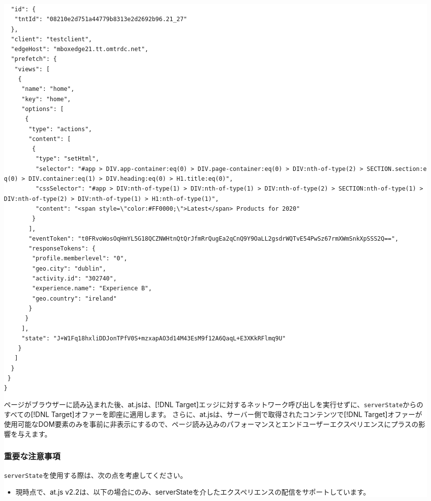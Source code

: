 ```
  "id": {
   "tntId": "08210e2d751a44779b8313e2d2692b96.21_27"
  },
  "client": "testclient",
  "edgeHost": "mboxedge21.tt.omtrdc.net",
  "prefetch": {
   "views": [
    {
     "name": "home",
     "key": "home",
     "options": [
      {
       "type": "actions",
       "content": [
        {
         "type": "setHtml",
         "selector": "#app > DIV.app-container:eq(0) > DIV.page-container:eq(0) > DIV:nth-of-type(2) > SECTION.section:eq(0) > DIV.container:eq(1) > DIV.heading:eq(0) > H1.title:eq(0)",
         "cssSelector": "#app > DIV:nth-of-type(1) > DIV:nth-of-type(1) > DIV:nth-of-type(2) > SECTION:nth-of-type(1) > DIV:nth-of-type(2) > DIV:nth-of-type(1) > H1:nth-of-type(1)",
         "content": "<span style=\"color:#FF0000;\">Latest</span> Products for 2020"
        }
       ],
       "eventToken": "t0FRvoWosOqHmYL5G18QCZNWHtnQtQrJfmRrQugEa2qCnQ9Y9OaLL2gsdrWQTvE54PwSz67rmXWmSnkXpSSS2Q==",
       "responseTokens": {
        "profile.memberlevel": "0",
        "geo.city": "dublin",
        "activity.id": "302740",
        "experience.name": "Experience B",
        "geo.country": "ireland"
       }
      }
     ],
     "state": "J+W1Fq18hxliDDJonTPfV0S+mzxapAO3d14M43EsM9f12A6QaqL+E3XKkRFlmq9U"
    }
   ]
  }
 }
}
```

ページがブラウザーに読み込まれた後、at.jsは、[!DNL Target]エッジに対するネットワーク呼び出しを実行せずに、`serverState`からのすべての[!DNL Target]オファーを即座に適用します。 さらに、at.jsは、サーバー側で取得されたコンテンツで[!DNL Target]オファーが使用可能なDOM要素のみを事前に非表示にするので、ページ読み込みのパフォーマンスとエンドユーザーエクスペリエンスにプラスの影響を与えます。

### 重要な注意事項

`serverState`を使用する際は、次の点を考慮してください。

* 現時点で、at.js v2.2は、以下の場合にのみ、serverStateを介したエクスペリエンスの配信をサポートしています。
